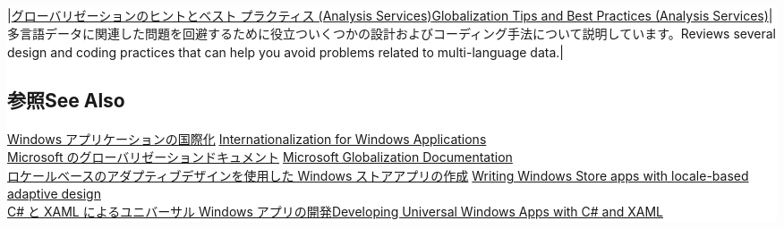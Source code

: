 |[<span data-ttu-id="811f3-155">グローバリゼーションのヒントとベスト プラクティス (Analysis Services)</span><span class="sxs-lookup"><span data-stu-id="811f3-155">Globalization Tips and Best Practices &#40;Analysis Services&#41;</span></span>](globalization-tips-and-best-practices-analysis-services.md)|<span data-ttu-id="811f3-156">多言語データに関連した問題を回避するために役立ついくつかの設計およびコーディング手法について説明しています。</span><span class="sxs-lookup"><span data-stu-id="811f3-156">Reviews several design and coding practices that can help you avoid problems related to multi-language data.</span></span>|  
  
## <a name="see-also"></a><span data-ttu-id="811f3-157">参照</span><span class="sxs-lookup"><span data-stu-id="811f3-157">See Also</span></span>  
 <span data-ttu-id="811f3-158">[Windows アプリケーションの国際化](/windows/desktop/Intl/international-support) </span><span class="sxs-lookup"><span data-stu-id="811f3-158">[Internationalization for Windows Applications](/windows/desktop/Intl/international-support) </span></span>  
 <span data-ttu-id="811f3-159">[Microsoft のグローバリゼーションドキュメント](/globalization/) </span><span class="sxs-lookup"><span data-stu-id="811f3-159">[Microsoft Globalization Documentation](/globalization/) </span></span>  
 <span data-ttu-id="811f3-160">[ロケールベースのアダプティブデザインを使用した Windows ストアアプリの作成](https://blogs.windows.com/buildingapps/2014/03/06/writing-windows-store-apps-with-locale-based-adaptive-design/) </span><span class="sxs-lookup"><span data-stu-id="811f3-160">[Writing Windows Store apps with locale-based adaptive design](https://blogs.windows.com/buildingapps/2014/03/06/writing-windows-store-apps-with-locale-based-adaptive-design/) </span></span>  
 [<span data-ttu-id="811f3-161">C# と XAML によるユニバーサル Windows アプリの開発</span><span class="sxs-lookup"><span data-stu-id="811f3-161">Developing Universal Windows Apps with C# and XAML</span></span>](https://www.microsoftvirtualacademy.com/training-courses/developing-universal-windows-apps-with-c-and-xaml)  
  

